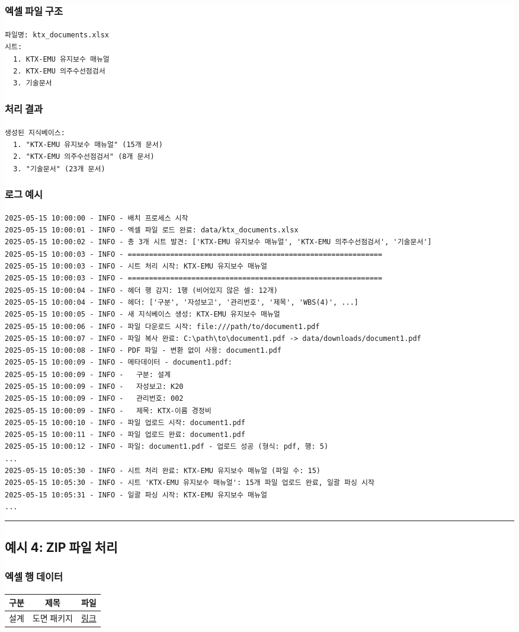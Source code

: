 ### 엑셀 파일 구조
```
파일명: ktx_documents.xlsx
시트:
  1. KTX-EMU 유지보수 매뉴얼
  2. KTX-EMU 의주수선점검서
  3. 기술문서
```

### 처리 결과
```
생성된 지식베이스:
  1. "KTX-EMU 유지보수 매뉴얼" (15개 문서)
  2. "KTX-EMU 의주수선점검서" (8개 문서)
  3. "기술문서" (23개 문서)
```

### 로그 예시
```
2025-05-15 10:00:00 - INFO - 배치 프로세스 시작
2025-05-15 10:00:01 - INFO - 엑셀 파일 로드 완료: data/ktx_documents.xlsx
2025-05-15 10:00:02 - INFO - 총 3개 시트 발견: ['KTX-EMU 유지보수 매뉴얼', 'KTX-EMU 의주수선점검서', '기술문서']
2025-05-15 10:00:03 - INFO - ============================================================
2025-05-15 10:00:03 - INFO - 시트 처리 시작: KTX-EMU 유지보수 매뉴얼
2025-05-15 10:00:03 - INFO - ============================================================
2025-05-15 10:00:04 - INFO - 헤더 행 감지: 1행 (비어있지 않은 셀: 12개)
2025-05-15 10:00:04 - INFO - 헤더: ['구분', '자성보고', '관리번호', '제목', 'WBS(4)', ...]
2025-05-15 10:00:05 - INFO - 새 지식베이스 생성: KTX-EMU 유지보수 매뉴얼
2025-05-15 10:00:06 - INFO - 파일 다운로드 시작: file:///path/to/document1.pdf
2025-05-15 10:00:07 - INFO - 파일 복사 완료: C:\path\to\document1.pdf -> data/downloads/document1.pdf
2025-05-15 10:00:08 - INFO - PDF 파일 - 변환 없이 사용: document1.pdf
2025-05-15 10:00:09 - INFO - 메타데이터 - document1.pdf:
2025-05-15 10:00:09 - INFO -   구분: 설계
2025-05-15 10:00:09 - INFO -   자성보고: K20
2025-05-15 10:00:09 - INFO -   관리번호: 002
2025-05-15 10:00:09 - INFO -   제목: KTX-이름 경정비
2025-05-15 10:00:10 - INFO - 파일 업로드 시작: document1.pdf
2025-05-15 10:00:11 - INFO - 파일 업로드 완료: document1.pdf
2025-05-15 10:00:12 - INFO - 파일: document1.pdf - 업로드 성공 (형식: pdf, 행: 5)
...
2025-05-15 10:05:30 - INFO - 시트 처리 완료: KTX-EMU 유지보수 매뉴얼 (파일 수: 15)
2025-05-15 10:05:30 - INFO - 시트 'KTX-EMU 유지보수 매뉴얼': 15개 파일 업로드 완료, 일괄 파싱 시작
2025-05-15 10:05:31 - INFO - 일괄 파싱 시작: KTX-EMU 유지보수 매뉴얼
...
```

---

## 예시 4: ZIP 파일 처리

### 엑셀 행 데이터
| 구분 | 제목 | 파일 |
|------|------|------|
| 설계 | 도면 패키지 | [링크](file:///path/to/drawings.zip) |

